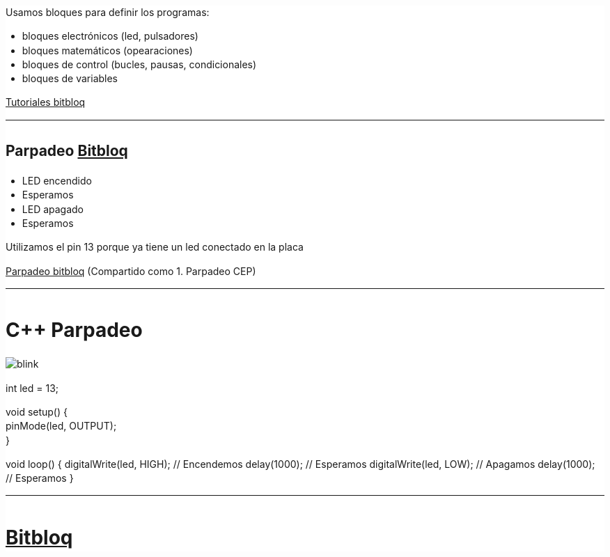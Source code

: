 Usamos bloques para definir los programas:

* bloques electrónicos (led, pulsadores)
* bloques matemáticos (opearaciones)
* bloques de control (bucles, pausas, condicionales)
* bloques de variables

[Tutoriales bitbloq](http://diwo.bq.com/tag/bitbloq/)

***





## Parpadeo [Bitbloq](http://bitbloq.bq.com) 

* LED encendido
* Esperamos
* LED apagado
* Esperamos

Utilizamos el pin 13 porque ya tiene un led conectado en la placa

[Parpadeo bitbloq](https://github.com/javacasm/Robotica-Educativa-Arduino-y-3D/blob/master/ejemplos/1.%20Parpadeo%20CEP.xml) (Compartido como 1. Parpadeo CEP)

***





# C++ Parpadeo

![blink](http://arduino.cc/en/uploads/Tutorial/ExampleCircuit_bb.png)

int led = 13;

void setup() {                
  pinMode(led, OUTPUT);     
}

void loop() {
  digitalWrite(led, HIGH);   // Encendemos
  delay(1000);               // Esperamos
  digitalWrite(led, LOW);    // Apagamos
  delay(1000);               // Esperamos
}

***





# [Bitbloq](http://bitbloq.bq.com)
